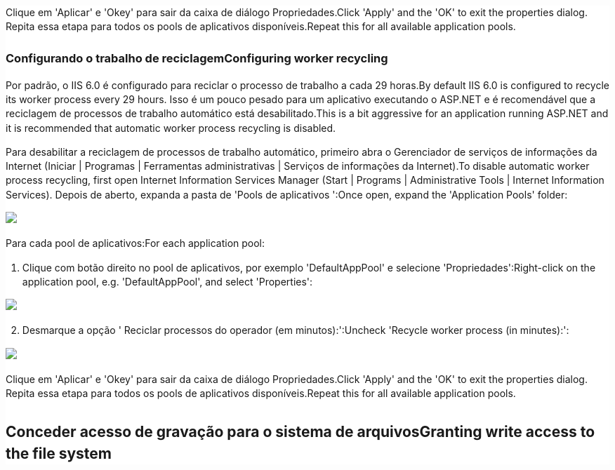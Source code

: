 <span data-ttu-id="6a3b4-161">Clique em 'Aplicar' e 'Okey' para sair da caixa de diálogo Propriedades.</span><span class="sxs-lookup"><span data-stu-id="6a3b4-161">Click 'Apply' and the 'OK' to exit the properties dialog.</span></span> <span data-ttu-id="6a3b4-162">Repita essa etapa para todos os pools de aplicativos disponíveis.</span><span class="sxs-lookup"><span data-stu-id="6a3b4-162">Repeat this for all available application pools.</span></span>

### <a name="configuring-worker-recycling"></a><span data-ttu-id="6a3b4-163">Configurando o trabalho de reciclagem</span><span class="sxs-lookup"><span data-stu-id="6a3b4-163">Configuring worker recycling</span></span>

<span data-ttu-id="6a3b4-164">Por padrão, o IIS 6.0 é configurado para reciclar o processo de trabalho a cada 29 horas.</span><span class="sxs-lookup"><span data-stu-id="6a3b4-164">By default IIS 6.0 is configured to recycle its worker process every 29 hours.</span></span> <span data-ttu-id="6a3b4-165">Isso é um pouco pesado para um aplicativo executando o ASP.NET e é recomendável que a reciclagem de processos de trabalho automático está desabilitado.</span><span class="sxs-lookup"><span data-stu-id="6a3b4-165">This is a bit aggressive for an application running ASP.NET and it is recommended that automatic worker process recycling is disabled.</span></span>

<span data-ttu-id="6a3b4-166">Para desabilitar a reciclagem de processos de trabalho automático, primeiro abra o Gerenciador de serviços de informações da Internet (Iniciar | Programas | Ferramentas administrativas | Serviços de informações da Internet).</span><span class="sxs-lookup"><span data-stu-id="6a3b4-166">To disable automatic worker process recycling, first open Internet Information Services Manager (Start | Programs | Administrative Tools | Internet Information Services).</span></span> <span data-ttu-id="6a3b4-167">Depois de aberto, expanda a pasta de 'Pools de aplicativos ':</span><span class="sxs-lookup"><span data-stu-id="6a3b4-167">Once open, expand the 'Application Pools' folder:</span></span>

![](aspnet-and-iis6/_static/image16.jpg)

<span data-ttu-id="6a3b4-168">Para cada pool de aplicativos:</span><span class="sxs-lookup"><span data-stu-id="6a3b4-168">For each application pool:</span></span>

1. <span data-ttu-id="6a3b4-169">Clique com botão direito no pool de aplicativos, por exemplo 'DefaultAppPool' e selecione 'Propriedades':</span><span class="sxs-lookup"><span data-stu-id="6a3b4-169">Right-click on the application pool, e.g. 'DefaultAppPool', and select 'Properties':</span></span>

![](aspnet-and-iis6/_static/image17.jpg)

2. <span data-ttu-id="6a3b4-170">Desmarque a opção ' Reciclar processos do operador (em minutos):':</span><span class="sxs-lookup"><span data-stu-id="6a3b4-170">Uncheck 'Recycle worker process (in minutes):':</span></span>

![](aspnet-and-iis6/_static/image18.jpg)

<span data-ttu-id="6a3b4-171">Clique em 'Aplicar' e 'Okey' para sair da caixa de diálogo Propriedades.</span><span class="sxs-lookup"><span data-stu-id="6a3b4-171">Click 'Apply' and the 'OK' to exit the properties dialog.</span></span> <span data-ttu-id="6a3b4-172">Repita essa etapa para todos os pools de aplicativos disponíveis.</span><span class="sxs-lookup"><span data-stu-id="6a3b4-172">Repeat this for all available application pools.</span></span>

## <a name="granting-write-access-to-the-file-system"></a><span data-ttu-id="6a3b4-173">Conceder acesso de gravação para o sistema de arquivos</span><span class="sxs-lookup"><span data-stu-id="6a3b4-173">Granting write access to the file system</span></span>
